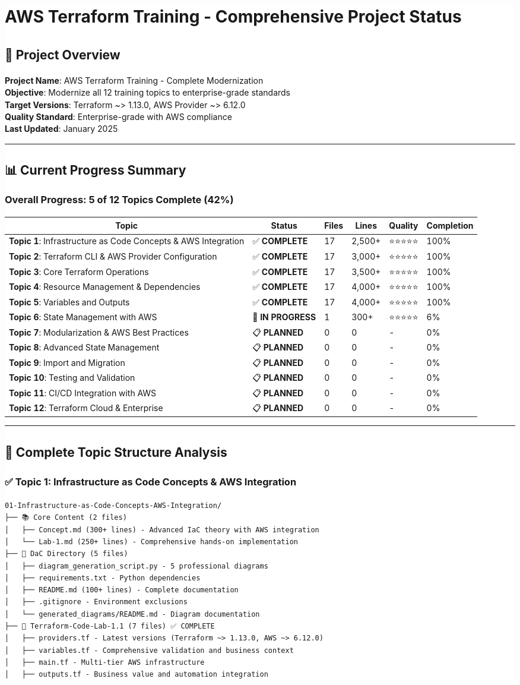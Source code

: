 # AWS Terraform Training - Comprehensive Project Status

## 🎯 **Project Overview**

**Project Name**: AWS Terraform Training - Complete Modernization  
**Objective**: Modernize all 12 training topics to enterprise-grade standards  
**Target Versions**: Terraform ~> 1.13.0, AWS Provider ~> 6.12.0  
**Quality Standard**: Enterprise-grade with AWS compliance  
**Last Updated**: January 2025  

---

## 📊 **Current Progress Summary**

### **Overall Progress: 5 of 12 Topics Complete (42%)**

| Topic | Status | Files | Lines | Quality | Completion |
|-------|--------|-------|-------|---------|------------|
| **Topic 1**: Infrastructure as Code Concepts & AWS Integration | ✅ **COMPLETE** | 17 | 2,500+ | ⭐⭐⭐⭐⭐ | 100% |
| **Topic 2**: Terraform CLI & AWS Provider Configuration | ✅ **COMPLETE** | 17 | 3,000+ | ⭐⭐⭐⭐⭐ | 100% |
| **Topic 3**: Core Terraform Operations | ✅ **COMPLETE** | 17 | 3,500+ | ⭐⭐⭐⭐⭐ | 100% |
| **Topic 4**: Resource Management & Dependencies | ✅ **COMPLETE** | 17 | 4,000+ | ⭐⭐⭐⭐⭐ | 100% |
| **Topic 5**: Variables and Outputs | ✅ **COMPLETE** | 17 | 4,000+ | ⭐⭐⭐⭐⭐ | 100% |
| **Topic 6**: State Management with AWS | 🔄 **IN PROGRESS** | 1 | 300+ | ⭐⭐⭐⭐⭐ | 6% |
| **Topic 7**: Modularization & AWS Best Practices | 📋 **PLANNED** | 0 | 0 | - | 0% |
| **Topic 8**: Advanced State Management | 📋 **PLANNED** | 0 | 0 | - | 0% |
| **Topic 9**: Import and Migration | 📋 **PLANNED** | 0 | 0 | - | 0% |
| **Topic 10**: Testing and Validation | 📋 **PLANNED** | 0 | 0 | - | 0% |
| **Topic 11**: CI/CD Integration with AWS | 📋 **PLANNED** | 0 | 0 | - | 0% |
| **Topic 12**: Terraform Cloud & Enterprise | 📋 **PLANNED** | 0 | 0 | - | 0% |

---

## 📁 **Complete Topic Structure Analysis**

### **✅ Topic 1: Infrastructure as Code Concepts & AWS Integration**
```
01-Infrastructure-as-Code-Concepts-AWS-Integration/
├── 📚 Core Content (2 files)
│   ├── Concept.md (300+ lines) - Advanced IaC theory with AWS integration
│   └── Lab-1.md (250+ lines) - Comprehensive hands-on implementation
├── 🎨 DaC Directory (5 files)
│   ├── diagram_generation_script.py - 5 professional diagrams
│   ├── requirements.txt - Python dependencies
│   ├── README.md (100+ lines) - Complete documentation
│   ├── .gitignore - Environment exclusions
│   └── generated_diagrams/README.md - Diagram documentation
├── 🔧 Terraform-Code-Lab-1.1 (7 files) ✅ COMPLETE
│   ├── providers.tf - Latest versions (Terraform ~> 1.13.0, AWS ~> 6.12.0)
│   ├── variables.tf - Comprehensive validation and business context
│   ├── main.tf - Multi-tier AWS infrastructure
│   ├── outputs.tf - Business value and automation integration
```